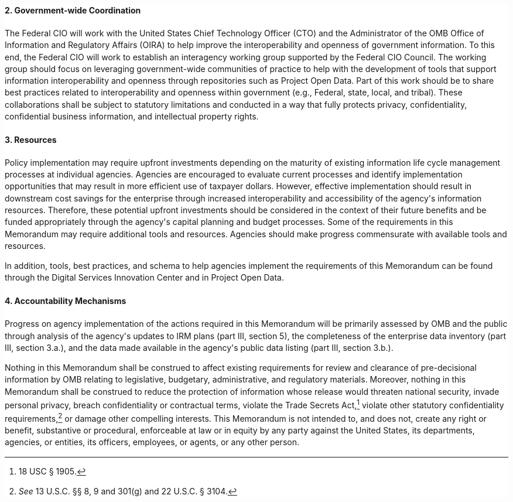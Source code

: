 #### 2. Government-wide Coordination

The Federal CIO will work with the United States Chief Technology Officer (CTO) and the Administrator of the OMB Office of Information and Regulatory Affairs (OIRA) to help improve the interoperability and openness of government information. To this end, the Federal CIO will work to establish an interagency working group supported by the Federal CIO Council. The working group should focus on leveraging government-wide communities of practice to help with the development of tools that support information interoperability and openness through repositories such as Project Open Data. Part of this work should be to share best practices related to interoperability and openness within government (e.g., Federal, state, local, and tribal). These collaborations shall be subject to statutory limitations and conducted in a way that fully protects privacy, confidentiality, confidential business information, and intellectual property rights.

#### 3. Resources

Policy implementation may require upfront investments depending on the maturity of existing information life cycle management processes at individual agencies. Agencies are encouraged to evaluate current processes and identify implementation opportunities that may result in more efficient use of taxpayer dollars. However, effective implementation should result in downstream cost savings for the enterprise through increased interoperability and accessibility of the agency's information resources. Therefore, these potential upfront investments should be considered in the context of their future benefits and be funded appropriately through the agency's capital planning and budget processes. Some of the requirements in this Memorandum may require additional tools and resources. Agencies should make progress commensurate with available tools and resources.

In addition, tools, best practices, and schema to help agencies implement the requirements of this Memorandum can be found through the Digital Services Innovation Center and in Project Open Data. 

#### 4. Accountability Mechanisms

Progress on agency implementation of the actions required in this Memorandum will be primarily assessed by OMB and the public through analysis of the agency's updates to IRM plans (part III, section 5), the completeness of the enterprise data inventory (part III, section 3.a.), and the data made available in the agency's public data listing (part III, section 3.b.).

Nothing in this Memorandum shall be construed to affect existing requirements for review and clearance of pre-decisional information by OMB relating to legislative, budgetary, administrative, and regulatory materials. Moreover, nothing in this Memorandum shall be construed to reduce the protection of information whose release would threaten national security, invade personal privacy, breach confidentiality or contractual terms, violate the Trade Secrets Act,[^40] violate other statutory confidentiality requirements,[^41] or damage other compelling interests. This Memorandum is not intended to, and does not, create any right or benefit, substantive or procedural, enforceable at law or in equity by any party against the United States, its departments, agencies, or entities, its officers, employees, or agents, or any other person.

[^1]: President Barack Obama, Memorandum on Transparency and Open Government (Jan. 21, 2009), *available at* <a>http://www.whitehouse.gov/the_press_office/TransparencyandOpenGovernment</a>. 

[^2]: OMB Memorandum M-10-06, *Open Government Directive* (Dec. 8, 2009), *available at* <a>http://www.whitehouse.gov/sites/default/files/omb/assets/memoranda_2010/m10-06.pdf</a> 

[^3]: OMB Circular A-130, *available at* <a>http://www.whitehouse.gov/omb/Circulars_a130_a130trans4/</a> 

[^4]: OMB Memorandum M-06-02, *Improving Public Access to and Dissemination of Government Information and Using the Federal Enterprise Architecture Data Reference Model* (Dec. 16, 2005), *available at* <a>http://www.whitehouse.gov/sites/default/files/omb/memoranda/fy2006/m06-02.pdf</a> ** 

[^5]: President Barack Obama, Memorandum on Building a 21st Century Digital Government (May 23, 2012), *available at* <a>http://www.whitehouse.gov/sites/default/files/uploads/2012digital_mem_rel.pdf</a> 

[^6]: Office of Management and Budget, *Digital Government: Building a 21<sup>st</sup> Century Platform to Better Serve the American People* (May 23, 2012), *available at* <a>http://www.whitehouse.gov/sites/default/files/omb/egov/digital-government/digital-government-strategy.pdf</a> 

[^7]: 44 U.S.C. § 3501 *et seq.* 

[^8]: Pub. L. No. 107-347, 116 Stat. 2899 (2002) (codified as 44 U.S.C. § 3501 note). 

[^9]: 5 U.S.C. § 552a. 

[^10]: 44 U.S.C. § 3541, *et seq*. 

[^11]: Section 503(a), Pub. L. No. 107-347, 116 Stat. 2899 (2002) (codified as 44 U.S.C. § 3501 note); *see also* Implementation Guidance for Title V of the E-Government Act, Confidential Information Protection and Statistical Efficiency Act of 2002 (CIPSEA), *available at* <a>http://www.whitehouse.gov/sites/default/files/omb/assets/omb/fedreg/2007/061507_cipsea_guidance.pdf</a> 

[^12]: 5 USC 552(a)(2). 

[^13]: Pub. L. No. 106-554 (2000) (codified at 44 U.S.C. § 3504(d)(1) and 3516). *See also* OMB Memorandum M-12-18, *Managing Government Records Directive* (Aug. 24, 2012), *available at* <a>http://www.whitehouse.gov/sites/default/files/omb/memoranda/2012/m-12-18.pdf</a>. 

[^14]: 44 U.S.C. Chapters 21, 22, 29, 31, and 33. *See also* 36 CFR Subchapter B &#8211; Records Management. 

[^15]: *Structured* information is to be contrasted with *unstructured* information (commonly referred to as "content") such as press releases and fact sheets. As described in the *Digital Government Strategy*, content may be converted to a structured format and treated as data. For example, a web-based fact sheet may be broken into the following component data pieces: the title, body text, images, and related links. 


[^16]: The White House, *National Strategy for Trusted Identities in Cyberspace* (April 2011), *available at* <a>http://www.whitehouse.gov/sites/default/files/rss_viewer/NSTICstrategy_041511.pdf</a> 
[^17]: OMB Memorandum M-10-23, *Guidance for Agency Use of Third-Party Websites and Applications* (June 25, 2010), *available at* <a>http://www.whitehouse.gov/sites/default/files/omb/assets/memoranda_2010/m10-23.pdf</a> 
[^18]: Links to the best practices developed in Project Open Data referenced in this memorandum can be found through the directory on this main page. 
[^19]: The requirements of this subsection build upon existing requirements in OMB Statistical Policy Directives No. 1 and No. 2, *available at* <a>http://www.whitehouse.gov/sites/default/files/omb/assets/omb/inforeg/directive1.pdf</a> and <a>http://www.whitehouse.gov/sites/default/files/omb/assets/omb/inforeg/directive2.pdf</a>. 
[^20]: *See* OMB Circular A-119, *available at* <a>http://www.whitehouse.gov/omb/circulars_a119</a>, and OMB Memorandum M-12-08, *Principles for Federal Engagement in Standards Activities to Address National Priorities* (Jan 27, 2012), *available at* <a>http://www.whitehouse.gov/sites/default/files/omb/memoranda/2012/m-12-08.pdf</a> 
[^21]: If a data user augments or alters original information that is attributed to the Federal Government, the user is responsible for making clear the source and nature of that augmentation. 
[^22]: *See* Federal Acquisition Regulation (FAR) Subpart 27.4&#8212;Rights in Data and Copyrights, *available at* <a>https://acquisition.gov/far/current/html/Subpart%2027_4.html</a> 
[^23]: Office of Management and Budget, Common Approach to Federal Enterprise Architecture, *available at* http://www.whitehouse.gov/sites/default/files/omb/assets/egov_docs/common_approach_to_federal_ea.pdf 
[^24]: *See* OMB Circular A-130, section 8(b)(2)(a). 
[^25]: Office of Management and Budget, Federal Enterprise Architecture (FEA) Reference Models, *available at* <a>http://www.whitehouse.gov/omb/e-gov/fea</a> 
[^26]: OMB Statistical Policy Directives 3 and 4 describe the schedule and manner in which data produced by the principal statistical agencies will be released. Statistical Policy Directive No. 4: Release and Dissemination of Statistical Products Produced by Federal Statistical Agencies, *available at* <a>http://www.whitehouse.gov/sites/default/files/omb/assets/omb/fedreg/2008/030708_directive-4.pdf</a>; Statistical Policy Directive 3: Compilation, Release, and Evaluation of Principal Federal Economic Indicators, *available at* <a>http://www.whitehouse.gov/sites/default/files/omb/assets/omb/inforeg/statpolicy/dir_3_fr_09251985.pdf</a> 
[^27]: *See* OMB Circular A-130, *available at* <a>http://www.whitehouse.gov/omb/Circulars_a130_a130trans4/</a> 
[^28]: NIST FIPS Publication 199 "Standards for Security Categorization of Federal Information and Information Systems", *available at*  <a>http://csrc.nist.gov/publications/fips/fips199/FIPS-PUB-199-final.pdf</a> 
[^29]: Executive Order 13556, Controlled Unclassified Information, *available at* <a>http://www.whitehouse.gov/the-press-office/2010/11/04/executive-order-13556-controlled-unclassified-information</a>. 
[^30]: The White House, *National Strategy for Information Sharing and Safeguarding *(December 2011), *available at* <a>http://www.whitehouse.gov/the-press-office/2012/12/19/national-strategy-information-sharing-and-safeguarding</a> 
[^31]: *See* NIST Special Publication 800-53 "Security and Privacy Controls for Federal Information Systems and Organizations", *available at*  <a>http://csrc.nist.gov/publications/drafts/800-53-rev4/sp800-53-rev4-ipd.pdf</a> 
[^32]: *See* OMB Circular A-130, section 8(a)(2). 
[^33]: *See* OMB Circular A-130, section 8(a)(9)(b). 
[^34]: *See* OMB Circular A-130, section 8(a)(9)(c). 
[^35]: *See* OMB Circular A-130, section 8(a)(9)(a). 
[^36]: OMB Circular A-11, *available at* <a>http://www.whitehouse.gov/omb/circulars_a11_current_year_a11_toc</a> 
[^37]: Pub. L. No. 111-352 (2011) (codified as 31 USC § 1120 note). 
[^38]: In March 2012 OMB established PortfolioStat accountability sessions, engaging directly with agency leadership to assess the maturity and effectiveness of current IT management practices and address management opportunities and challenges. For FY13 OMB PortfolioStat guidance, *see* OMB Memorandum M-13-09, *Fiscal Year 2013 PortfolioStat Guidance: Strengthening Federal IT Portfolio Management *(Mar. 27, 2013), *available at* <a>http://www.whitehouse.gov/sites/default/files/omb/memoranda/2013/m-13-09.pdf</a>. 
[^39]: OMB Memorandum M-05-08, *Designation of Senior Agency Officials for Privacy* (Feb. 11, 2005), *available at* <a>http://m.whitehouse.gov/sites/default/files/omb/assets/omb/memoranda/fy2005/m05-08.pdf</a> 
[^40]: 18 USC § 1905. 
[^41]: *See* 13 U.S.C. §§ 8, 9 and 301(g) and 22 U.S.C. § 3104.